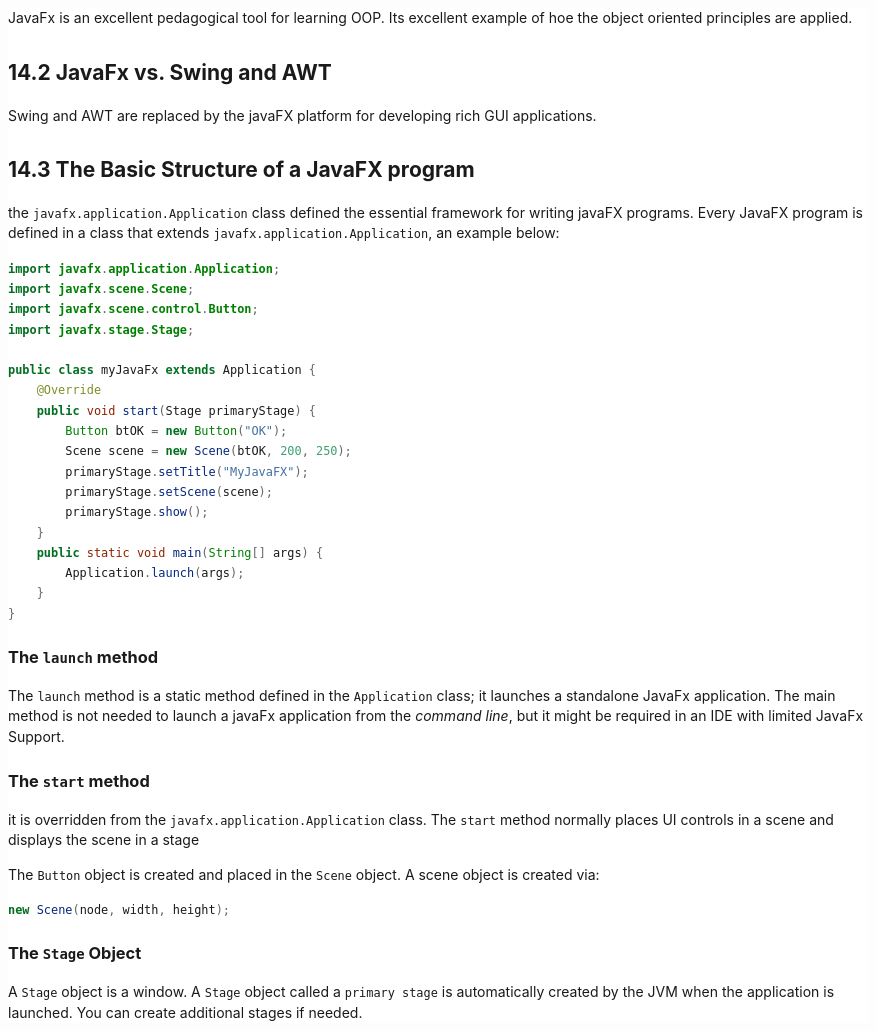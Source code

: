 JavaFx is  an excellent pedagogical tool for learning OOP. Its excellent example of hoe the object oriented principles are applied.

## 14.2 JavaFx vs. Swing and AWT
Swing and AWT are replaced by the javaFX platform for developing rich GUI applications. 

## 14.3 The Basic Structure of a JavaFX program
the `javafx.application.Application` class defined the essential framework for writing javaFX programs. Every JavaFX program is defined in a class that extends `javafx.application.Application`, an example below:
```java
import javafx.application.Application;
import javafx.scene.Scene;
import javafx.scene.control.Button;
import javafx.stage.Stage;

public class myJavaFx extends Application {
	@Override
	public void start(Stage primaryStage) {
		Button btOK = new Button("OK");
		Scene scene = new Scene(btOK, 200, 250);
		primaryStage.setTitle("MyJavaFX");
		primaryStage.setScene(scene);
		primaryStage.show();
	}
	public static void main(String[] args) {
		Application.launch(args);
	}
}
```
### The `launch` method
The `launch` method is a static method defined in the `Application` class; it launches a standalone JavaFx application. The main method is not needed to launch a javaFx application from the *command line*, but it might be required in an IDE with limited JavaFx Support.

### The `start` method
it is overridden from the `javafx.application.Application` class. The `start` method normally places UI controls in a scene and displays the scene in a stage

The `Button` object is created and placed in the `Scene` object. A scene object is created via:
```java
new Scene(node, width, height);
```

### The `Stage` Object
A `Stage` object is a window. A `Stage` object called a `primary stage` is automatically created by the JVM when the application is launched. You can create additional stages if needed.
